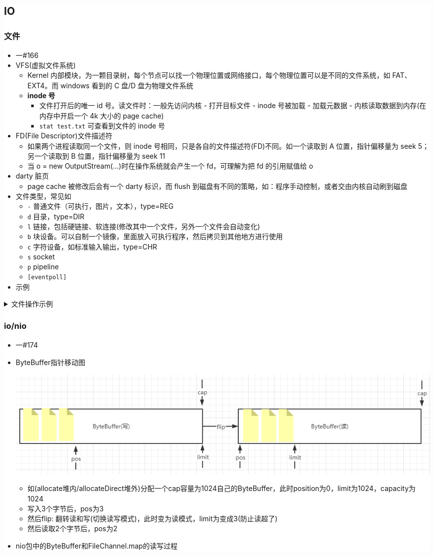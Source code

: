 ## IO

### 文件

- 一#166
- VFS(虚拟文件系统)
    - Kernel 内部模块，为一颗目录树，每个节点可以找一个物理位置或网络接口，每个物理位置可以是不同的文件系统，如 FAT、EXT4。而 windows 看到的 C 盘/D 盘为物理文件系统
    - **inode 号**
        - 文件打开后的唯一 id 号。读文件时：一般先访问内核 - 打开目标文件 - inode 号被加载 - 加载元数据 - 内核读取数据到内存(在内存中开启一个 4k 大小的 page cache)
        - `stat test.txt` 可查看到文件的 inode 号
- FD(File Descriptor)文件描述符
    - 如果两个进程读取同一个文件，则 inode 号相同，只是各自的文件描述符(FD)不同。如一个读取到 A 位置，指针偏移量为 seek 5；另一个读取到 B 位置，指针偏移量为 seek 11
    - 当 o = new OutputStream(...)时在操作系统就会产生一个 fd，可理解为把 fd 的引用赋值给 o
- darty 脏页
     - page cache 被修改后会有一个 darty 标识，而 flush 到磁盘有不同的策略，如：程序手动控制，或者交由内核自动刷到磁盘
- 文件类型，常见如
    - `-` 普通文件（可执行，图片，文本），type=REG
    - `d` 目录，type=DIR
    - `l` 链接，包括硬链接、软连接(修改其中一个文件，另外一个文件会自动变化)
    - `b` 块设备。可以自制一个镜像，里面放入可执行程序，然后拷贝到其他地方进行使用
    - `c` 字符设备，如标准输入输出，type=CHR
    - `s` socket
    - `p` pipeline
    - `[eventpoll]`
- 示例

<details><summary>文件操作示例</summary></details>

### io/nio

- 一#174
- ByteBuffer指针移动图

    ![ByteBuffer-position](/data/images/linux/ByteBuffer-position.png)

    - 如(allocate堆内/allocateDirect堆外)分配一个cap容量为1024自己的ByteBuffer，此时position为0，limit为1024，capacity为1024
    - 写入3个字节后，pos为3
    - 然后flip: 翻转读和写(切换读写模式)，此时变为读模式，limit为变成3(防止读超了)
    - 然后读取2个字节后，pos为2
- nio包中的ByteBuffer和FileChannel.map的读写过程


[^1]: https://juejin.im/post/6844903702373859335
[^2]: https://zhuanlan.zhihu.com/p/136428913